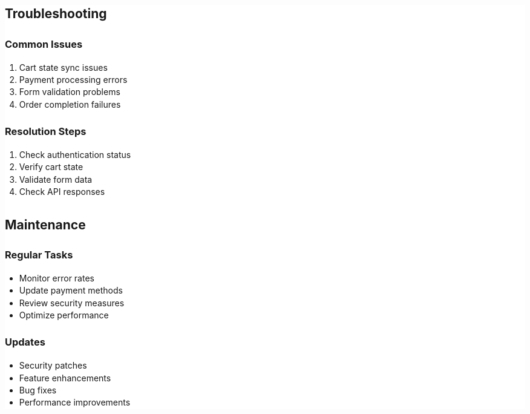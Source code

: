 ## Troubleshooting

### Common Issues
1. Cart state sync issues
2. Payment processing errors
3. Form validation problems
4. Order completion failures

### Resolution Steps
1. Check authentication status
2. Verify cart state
3. Validate form data
4. Check API responses

## Maintenance

### Regular Tasks
- Monitor error rates
- Update payment methods
- Review security measures
- Optimize performance

### Updates
- Security patches
- Feature enhancements
- Bug fixes
- Performance improvements